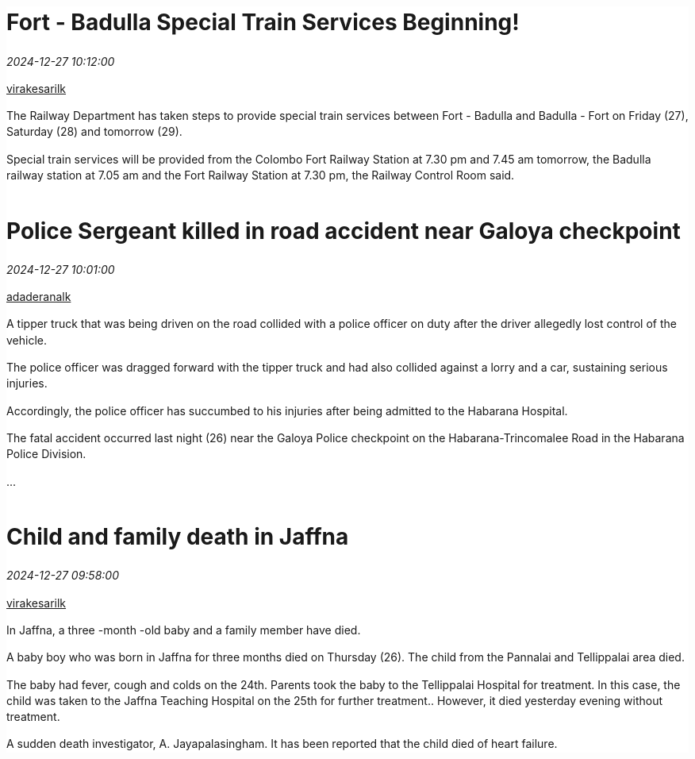 

# Fort - Badulla Special Train Services Beginning!

*2024-12-27 10:12:00*

[virakesarilk](https://www.virakesari.lk/article/202254)

The Railway Department has taken steps to provide special train services between Fort - Badulla and Badulla - Fort on Friday (27), Saturday (28) and tomorrow (29).

Special train services will be provided from the Colombo Fort Railway Station at 7.30 pm and 7.45 am tomorrow, the Badulla railway station at 7.05 am and the Fort Railway Station at 7.30 pm, the Railway Control Room said.



# Police Sergeant killed in road accident near Galoya checkpoint

*2024-12-27 10:01:00*

[adaderanalk](https://www.adaderana.lk/news/104519/police-sergeant-killed-in-road-accident-near-galoya-checkpoint)

A tipper truck that was being driven on the road collided with a police officer on duty after the driver allegedly lost control of the vehicle.

The police officer was dragged forward with the tipper truck and had also collided against a lorry and a car, sustaining serious injuries.

Accordingly, the police officer has succumbed to his injuries after being admitted to the Habarana Hospital.

The fatal accident occurred last night (26) near the Galoya Police checkpoint on the Habarana-Trincomalee Road in the Habarana Police Division.

...



# Child and family death in Jaffna

*2024-12-27 09:58:00*

[virakesarilk](https://www.virakesari.lk/article/202257)

In Jaffna, a three -month -old baby and a family member have died.

A baby boy who was born in Jaffna for three months died on Thursday (26). The child from the Pannalai and Tellippalai area died.

The baby had fever, cough and colds on the 24th. Parents took the baby to the Tellippalai Hospital for treatment. In this case, the child was taken to the Jaffna Teaching Hospital on the 25th for further treatment.. However, it died yesterday evening without treatment.

A sudden death investigator, A. Jayapalasingham. It has been reported that the child died of heart failure.
